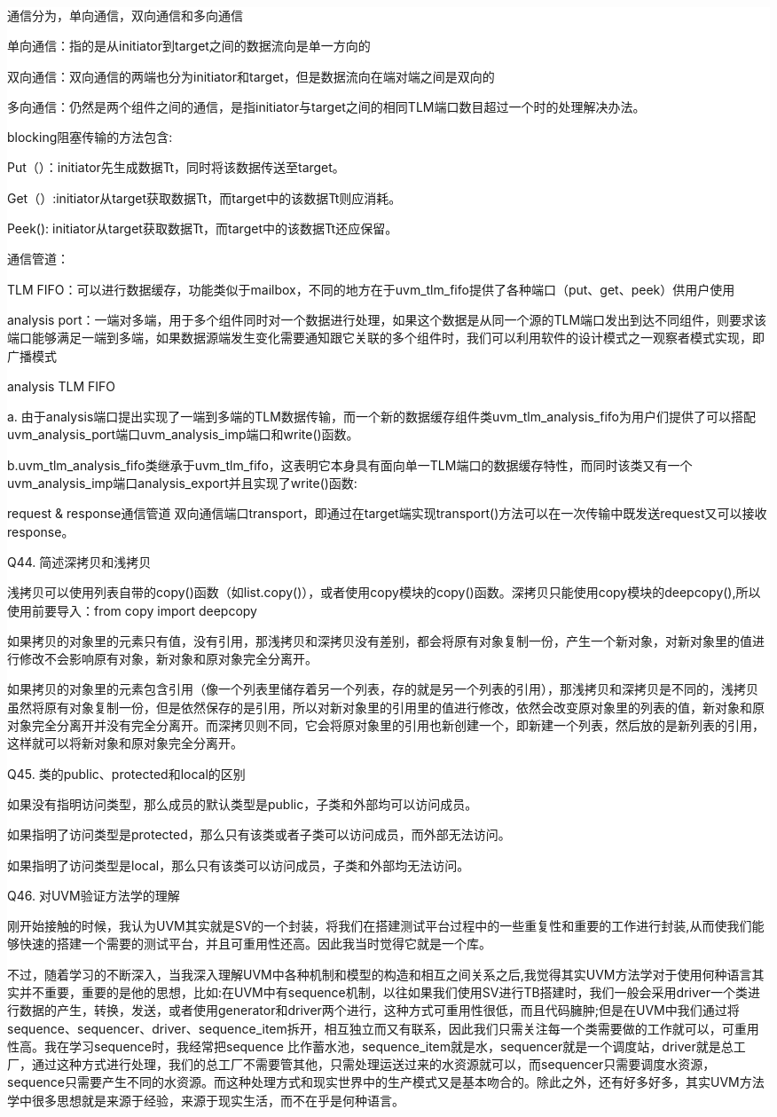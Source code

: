 通信分为，单向通信，双向通信和多向通信

单向通信：指的是从initiator到target之间的数据流向是单一方向的

双向通信：双向通信的两端也分为initiator和target，但是数据流向在端对端之间是双向的

多向通信：仍然是两个组件之间的通信，是指initiator与target之间的相同TLM端口数目超过一个时的处理解决办法。

blocking阻塞传输的方法包含:

Put（）：initiator先生成数据Tt，同时将该数据传送至target。

Get（）:initiator从target获取数据Tt，而target中的该数据Tt则应消耗。

Peek(): initiator从target获取数据Tt，而target中的该数据Tt还应保留。

通信管道：

TLM FIFO：可以进行数据缓存，功能类似于mailbox，不同的地方在于uvm\_tlm\_fifo提供了各种端口（put、get、peek）供用户使用

analysis port：一端对多端，用于多个组件同时对一个数据进行处理，如果这个数据是从同一个源的TLM端口发出到达不同组件，则要求该端口能够满足一端到多端，如果数据源端发生变化需要通知跟它关联的多个组件时，我们可以利用软件的设计模式之一观察者模式实现，即广播模式

analysis TLM FIFO

a. 由于analysis端口提出实现了一端到多端的TLM数据传输，而一个新的数据缓存组件类uvm\_tlm\_analysis\_fifo为用户们提供了可以搭配uvm\_analysis\_port端口uvm\_analysis\_imp端口和write()函数。

b.uvm\_tlm\_analysis\_fifo类继承于uvm\_tlm\_fifo，这表明它本身具有面向单一TLM端口的数据缓存特性，而同时该类又有一个uvm\_analysis\_imp端口analysis\_export并且实现了write()函数:

request & response通信管道 双向通信端口transport，即通过在target端实现transport()方法可以在一次传输中既发送request又可以接收response。

Q44. 简述深拷贝和浅拷贝

浅拷贝可以使用列表自带的copy()函数（如list.copy()），或者使用copy模块的copy()函数。深拷贝只能使用copy模块的deepcopy(),所以使用前要导入：from copy import deepcopy

如果拷贝的对象里的元素只有值，没有引用，那浅拷贝和深拷贝没有差别，都会将原有对象复制一份，产生一个新对象，对新对象里的值进行修改不会影响原有对象，新对象和原对象完全分离开。

如果拷贝的对象里的元素包含引用（像一个列表里储存着另一个列表，存的就是另一个列表的引用），那浅拷贝和深拷贝是不同的，浅拷贝虽然将原有对象复制一份，但是依然保存的是引用，所以对新对象里的引用里的值进行修改，依然会改变原对象里的列表的值，新对象和原对象完全分离开并没有完全分离开。而深拷贝则不同，它会将原对象里的引用也新创建一个，即新建一个列表，然后放的是新列表的引用，这样就可以将新对象和原对象完全分离开。

Q45. 类的public、protected和local的区别

如果没有指明访问类型，那么成员的默认类型是public，子类和外部均可以访问成员。

如果指明了访问类型是protected，那么只有该类或者子类可以访问成员，而外部无法访问。

如果指明了访问类型是local，那么只有该类可以访问成员，子类和外部均无法访问。

Q46. 对UVM验证方法学的理解

刚开始接触的时候，我认为UVM其实就是SV的一个封装，将我们在搭建测试平台过程中的一些重复性和重要的工作进行封装,从而使我们能够快速的搭建一个需要的测试平台，并且可重用性还高。因此我当时觉得它就是一个库。

不过，随着学习的不断深入，当我深入理解UVM中各种机制和模型的构造和相互之间关系之后,我觉得其实UVM方法学对于使用何种语言其实并不重要，重要的是他的思想，比如:在UVM中有sequence机制，以往如果我们使用SV进行TB搭建时，我们一般会采用driver一个类进行数据的产生，转换，发送，或者使用generator和driver两个进行，这种方式可重用性很低，而且代码臃肿;但是在UVM中我们通过将sequence、sequencer、driver、sequence\_item拆开，相互独立而又有联系，因此我们只需关注每一个类需要做的工作就可以，可重用性高。我在学习sequence时，我经常把sequence 比作蓄水池，sequence\_item就是水，sequencer就是一个调度站，driver就是总工厂，通过这种方式进行处理，我们的总工厂不需要管其他，只需处理运送过来的水资源就可以，而sequencer只需要调度水资源，sequence只需要产生不同的水资源。而这种处理方式和现实世界中的生产模式又是基本吻合的。除此之外，还有好多好多，其实UVM方法学中很多思想就是来源于经验，来源于现实生活，而不在乎是何种语言。
